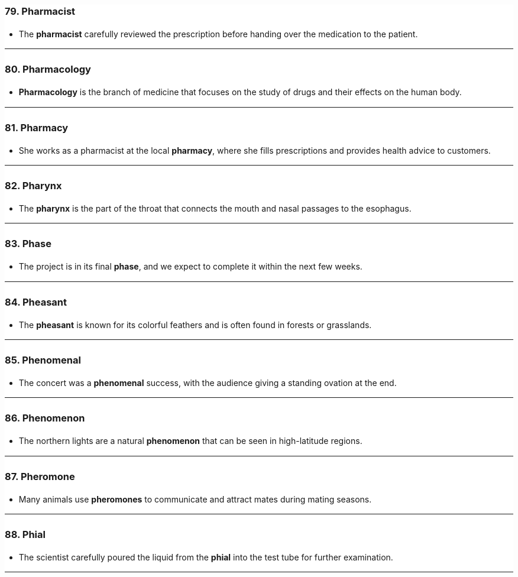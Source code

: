
### 79. **Pharmacist**  
- The **pharmacist** carefully reviewed the prescription before handing over the medication to the patient.  

---  

### 80. **Pharmacology**  
- **Pharmacology** is the branch of medicine that focuses on the study of drugs and their effects on the human body.  

---  

### 81. **Pharmacy**  
- She works as a pharmacist at the local **pharmacy**, where she fills prescriptions and provides health advice to customers.  

---  

### 82. **Pharynx**  
- The **pharynx** is the part of the throat that connects the mouth and nasal passages to the esophagus.  

---  

### 83. **Phase**  
- The project is in its final **phase**, and we expect to complete it within the next few weeks.  

---  

### 84. **Pheasant**  
- The **pheasant** is known for its colorful feathers and is often found in forests or grasslands.  

---  

### 85. **Phenomenal**  
- The concert was a **phenomenal** success, with the audience giving a standing ovation at the end.  

---  

### 86. **Phenomenon**  
- The northern lights are a natural **phenomenon** that can be seen in high-latitude regions.  

---  

### 87. **Pheromone**  
- Many animals use **pheromones** to communicate and attract mates during mating seasons.  

---  

### 88. **Phial**  
- The scientist carefully poured the liquid from the **phial** into the test tube for further examination.  

---  